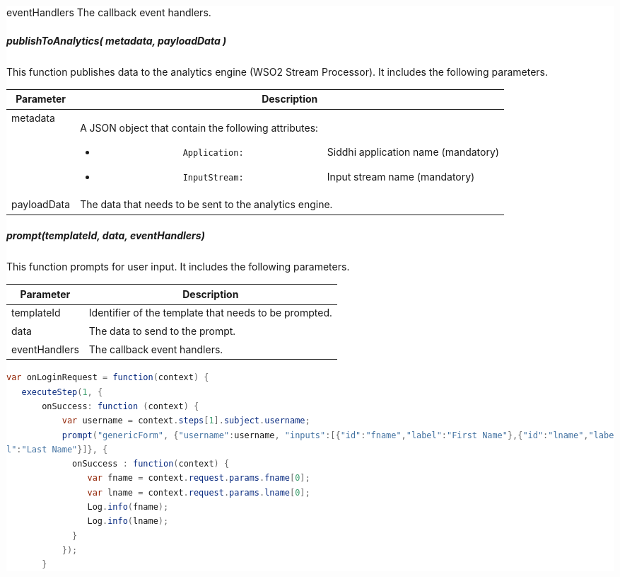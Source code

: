 </tr>
<tr class="odd">
<td>eventHandlers</td>
<td>The callback event handlers.</td>
</tr>
</tbody>
</table>

##### publishToAnalytics( metadata, payloadData )

This function publishes data to the analytics engine (WSO2 Stream
Processor). It includes the following parameters.

<table>
<thead>
<tr class="header">
<th>Parameter</th>
<th>Description</th>
</tr>
</thead>
<tbody>
<tr class="odd">
<td>metadata</td>
<td><p>A JSON object that contain the following attributes:</p>
<ul>
<li><p><code>                 Application:                </code> Siddhi application name (mandatory)</p></li>
<li><p><code>                 InputStream:                </code> Input stream name (mandatory)</p></li>
</ul></td>
</tr>
<tr class="even">
<td>payloadData</td>
<td>The data that needs to be sent to the analytics engine.</td>
</tr>
</tbody>
</table>

##### prompt(templateId, data, eventHandlers)

This function prompts for user input. It includes the following
parameters.

| Parameter     | Description                                           |
|---------------|-------------------------------------------------------|
| templateId    | Identifier of the template that needs to be prompted. |
| data          | The data to send to the prompt.                       |
| eventHandlers | The callback event handlers.                          |

``` java
var onLoginRequest = function(context) {
   executeStep(1, {
       onSuccess: function (context) {
           var username = context.steps[1].subject.username;
           prompt("genericForm", {"username":username, "inputs":[{"id":"fname","label":"First Name"},{"id":"lname","label":"Last Name"}]}, {
             onSuccess : function(context) {
                var fname = context.request.params.fname[0];
                var lname = context.request.params.lname[0];
                Log.info(fname);
                Log.info(lname);
             }
           });
       }
```